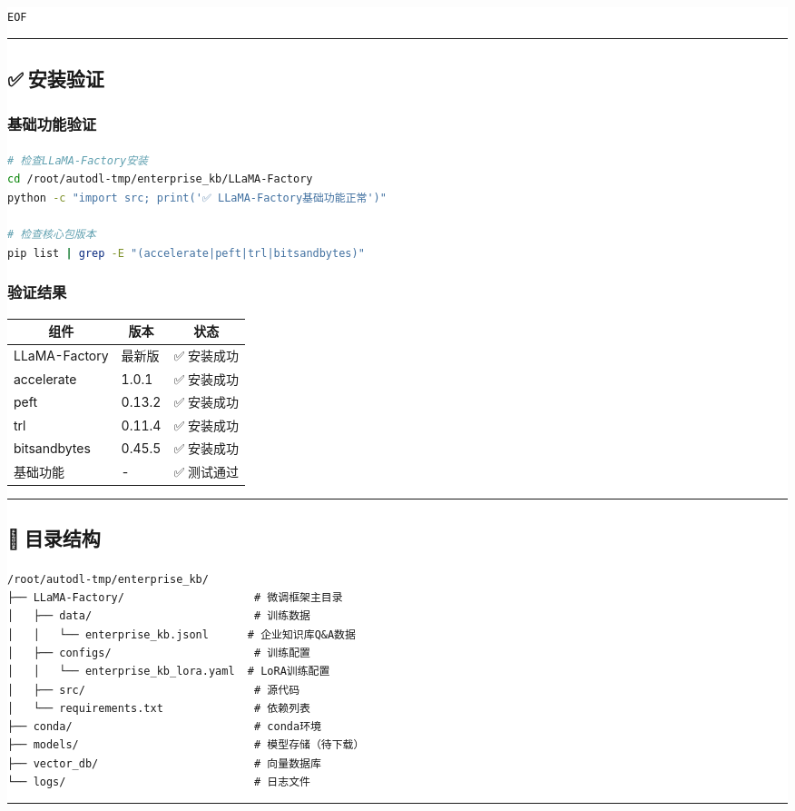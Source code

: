 ```bash
EOF
```

---

## ✅ 安装验证

### 基础功能验证
```bash
# 检查LLaMA-Factory安装
cd /root/autodl-tmp/enterprise_kb/LLaMA-Factory
python -c "import src; print('✅ LLaMA-Factory基础功能正常')"

# 检查核心包版本
pip list | grep -E "(accelerate|peft|trl|bitsandbytes)"
```

### 验证结果
| **组件** | **版本** | **状态** |
|----------|----------|----------|
| LLaMA-Factory | 最新版 | ✅ 安装成功 |
| accelerate | 1.0.1 | ✅ 安装成功 |
| peft | 0.13.2 | ✅ 安装成功 |
| trl | 0.11.4 | ✅ 安装成功 |
| bitsandbytes | 0.45.5 | ✅ 安装成功 |
| 基础功能 | - | ✅ 测试通过 |

---

## 📁 目录结构

```
/root/autodl-tmp/enterprise_kb/
├── LLaMA-Factory/                    # 微调框架主目录
│   ├── data/                         # 训练数据
│   │   └── enterprise_kb.jsonl      # 企业知识库Q&A数据
│   ├── configs/                      # 训练配置
│   │   └── enterprise_kb_lora.yaml  # LoRA训练配置
│   ├── src/                          # 源代码
│   └── requirements.txt              # 依赖列表
├── conda/                            # conda环境
├── models/                           # 模型存储（待下载）
├── vector_db/                        # 向量数据库
└── logs/                             # 日志文件
```

---
